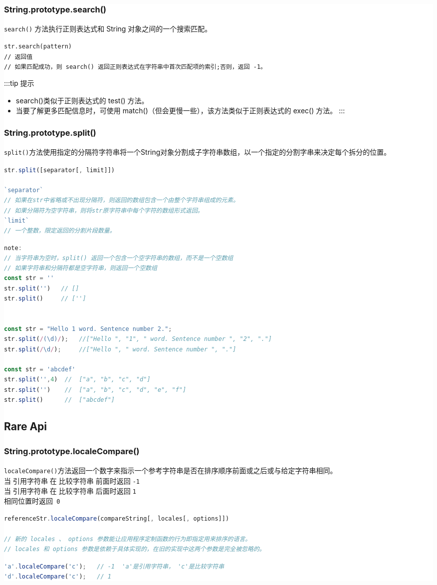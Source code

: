 ### String.prototype.search()
`search()` 方法执行正则表达式和 String 对象之间的一个搜索匹配。
```js{1}
str.search(pattern)
// 返回值
// 如果匹配成功，则 search() 返回正则表达式在字符串中首次匹配项的索引;否则，返回 -1。
```
:::tip 提示
- search()类似于正则表达式的 test() 方法。
- 当要了解更多匹配信息时，可使用 match()（但会更慢一些），该方法类似于正则表达式的 exec() 方法。
:::
### String.prototype.split()
`split()`方法使用指定的分隔符字符串将一个String对象分割成子字符串数组，以一个指定的分割字串来决定每个拆分的位置。 
```js
str.split([separator[, limit]])

`separator`
// 如果在str中省略或不出现分隔符，则返回的数组包含一个由整个字符串组成的元素。
// 如果分隔符为空字符串，则将str原字符串中每个字符的数组形式返回。
`limit`
// 一个整数，限定返回的分割片段数量。
```
```js
note:
// 当字符串为空时，split() 返回一个包含一个空字符串的数组，而不是一个空数组
// 如果字符串和分隔符都是空字符串，则返回一个空数组
const str = ''
str.split('')   // []
str.split()     // ['']


const str = "Hello 1 word. Sentence number 2.";
str.split(/(\d)/);   //["Hello ", "1", " word. Sentence number ", "2", "."]
str.split(/\d/);     //["Hello ", " word. Sentence number ", "."]

const str = 'abcdef'
str.split('',4)  //  ["a", "b", "c", "d"]
str.split('')    //  ["a", "b", "c", "d", "e", "f"]
str.split()      //  ["abcdef"]
```

## Rare Api
### String.prototype.localeCompare()
`localeCompare()`方法返回一个数字来指示一个参考字符串是否在排序顺序前面或之后或与给定字符串相同。<br/>
当 引用字符串 在 比较字符串 前面时返回 `-1` <br/>
当 引用字符串 在 比较字符串 后面时返回 `1 ` <br/>
相同位置时返回` 0`
```js
referenceStr.localeCompare(compareString[, locales[, options]])

// 新的 locales 、 options 参数能让应用程序定制函数的行为即指定用来排序的语言。 
// locales 和 options 参数是依赖于具体实现的，在旧的实现中这两个参数是完全被忽略的。
```
```js
'a'.localeCompare('c');   // -1  'a'是引用字符串， 'c'是比较字符串
'd'.localeCompare('c');   // 1
```

